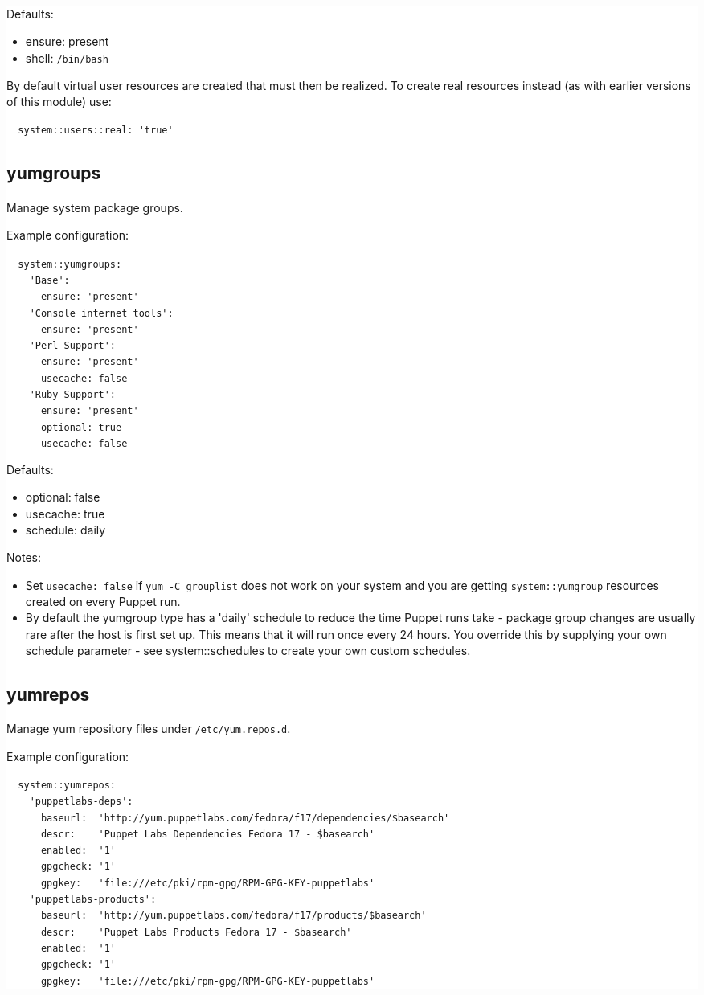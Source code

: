 Defaults:

* ensure: present
* shell: `/bin/bash`

By default virtual user resources are created that must then be realized. To create real resources instead (as with earlier versions of this module) use:

```
  system::users::real: 'true'
```

## yumgroups

Manage system package groups.

Example configuration:

```
  system::yumgroups:
    'Base':
      ensure: 'present'
    'Console internet tools':
      ensure: 'present'
    'Perl Support':
      ensure: 'present'
      usecache: false
    'Ruby Support':
      ensure: 'present'
      optional: true
      usecache: false
```

Defaults:

* optional: false
* usecache: true
* schedule: daily

Notes:

* Set `usecache: false` if `yum -C grouplist` does not work on your system and you are getting `system::yumgroup` resources created on every Puppet run.
* By default the yumgroup type has a 'daily' schedule to reduce the time Puppet runs take - package group changes are usually rare after the host is first set up. This means that it will run once every 24 hours. You override this by supplying your own schedule parameter - see system::schedules to create your own custom schedules.

## yumrepos

Manage yum repository files under `/etc/yum.repos.d`.

Example configuration:

```
  system::yumrepos:
    'puppetlabs-deps':
      baseurl:  'http://yum.puppetlabs.com/fedora/f17/dependencies/$basearch'
      descr:    'Puppet Labs Dependencies Fedora 17 - $basearch'
      enabled:  '1'
      gpgcheck: '1'
      gpgkey:   'file:///etc/pki/rpm-gpg/RPM-GPG-KEY-puppetlabs'
    'puppetlabs-products':
      baseurl:  'http://yum.puppetlabs.com/fedora/f17/products/$basearch'
      descr:    'Puppet Labs Products Fedora 17 - $basearch'
      enabled:  '1'
      gpgcheck: '1'
      gpgkey:   'file:///etc/pki/rpm-gpg/RPM-GPG-KEY-puppetlabs'
```
